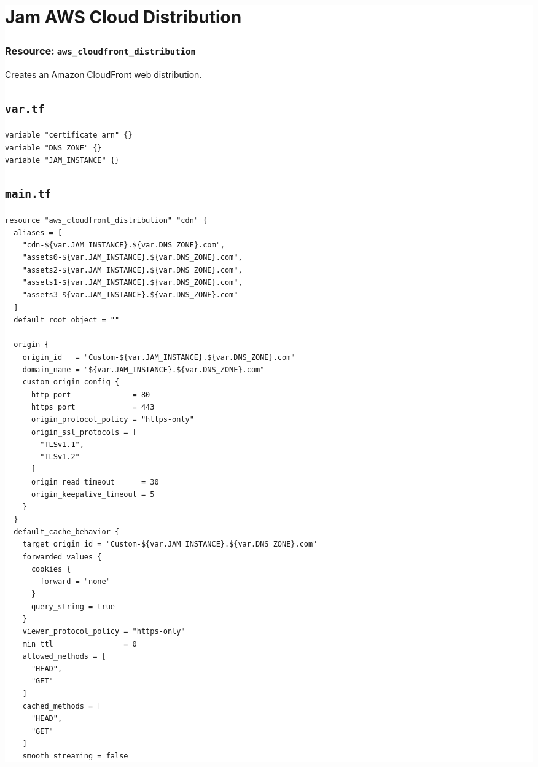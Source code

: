 # Jam AWS Cloud Distribution 

### Resource: `aws_cloudfront_distribution`

Creates an Amazon CloudFront web distribution.


## `var.tf`

```
variable "certificate_arn" {}
variable "DNS_ZONE" {}
variable "JAM_INSTANCE" {}
```


## `main.tf`

```
resource "aws_cloudfront_distribution" "cdn" {
  aliases = [
    "cdn-${var.JAM_INSTANCE}.${var.DNS_ZONE}.com",
    "assets0-${var.JAM_INSTANCE}.${var.DNS_ZONE}.com",
    "assets2-${var.JAM_INSTANCE}.${var.DNS_ZONE}.com",
    "assets1-${var.JAM_INSTANCE}.${var.DNS_ZONE}.com",
    "assets3-${var.JAM_INSTANCE}.${var.DNS_ZONE}.com"
  ]
  default_root_object = ""

  origin {
    origin_id   = "Custom-${var.JAM_INSTANCE}.${var.DNS_ZONE}.com"
    domain_name = "${var.JAM_INSTANCE}.${var.DNS_ZONE}.com"
    custom_origin_config {
      http_port              = 80
      https_port             = 443
      origin_protocol_policy = "https-only"
      origin_ssl_protocols = [
        "TLSv1.1",
        "TLSv1.2"
      ]
      origin_read_timeout      = 30
      origin_keepalive_timeout = 5
    }
  }
  default_cache_behavior {
    target_origin_id = "Custom-${var.JAM_INSTANCE}.${var.DNS_ZONE}.com"
    forwarded_values {
      cookies {
        forward = "none"
      }
      query_string = true
    }
    viewer_protocol_policy = "https-only"
    min_ttl                = 0
    allowed_methods = [
      "HEAD",
      "GET"
    ]
    cached_methods = [
      "HEAD",
      "GET"
    ]
    smooth_streaming = false
```